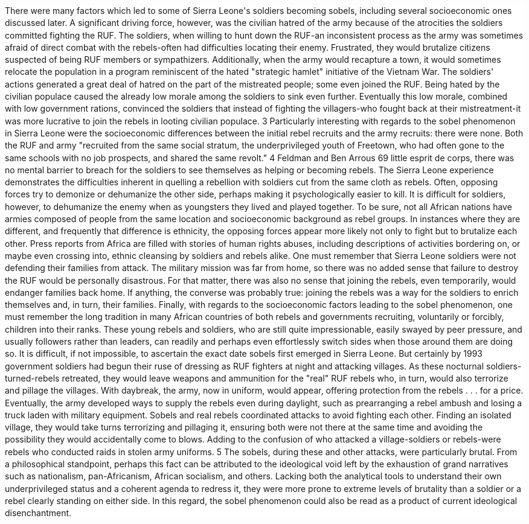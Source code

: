 There were many factors which led to some of Sierra Leone's soldiers becoming sobels, including several socioeconomic ones discussed later. A significant driving force, however, was the civilian hatred of the army because of the atrocities the soldiers committed fighting the RUF. The soldiers, when willing to hunt down the RUF-an inconsistent process as the army was sometimes afraid of direct combat with the rebels-often had difficulties locating their enemy. Frustrated, they would brutalize citizens suspected of being RUF members or sympathizers. Additionally, when the army would recapture a town, it would sometimes relocate the population in a program reminiscent of the hated "strategic hamlet" initiative of the Vietnam War.
The soldiers' actions generated a great deal of hatred on the part of the mistreated people; some even joined the RUF. Being hated by the civilian populace caused the already low morale among the soldiers to sink even further. Eventually this low morale, combined with low government rations, convinced the soldiers that instead of fighting the villagers-who fought back at their mistreatment-it was more lucrative to join the rebels in looting civilian populace. 3
Particularly interesting with regards to the sobel phenomenon in Sierra Leone were the socioeconomic differences between the initial rebel recruits and the army recruits: there were none. Both the RUF and army "recruited from the same social stratum, the underprivileged youth of Freetown, who had often gone to the same schools with no job prospects, and shared the same revolt." 
4
Feldman and Ben Arrous 69 little esprit de corps, there was no mental barrier to breach for the soldiers to see themselves as helping or becoming rebels.
The Sierra Leone experience demonstrates the difficulties inherent in quelling a rebellion with soldiers cut from the same cloth as rebels. Often, opposing forces try to demonize or dehumanize the other side, perhaps making it psychologically easier to kill. It is difficult for soldiers, however, to dehumanize the enemy when as youngsters they lived and played together.
To be sure, not all African nations have armies composed of people from the same location and socioeconomic background as rebel groups.
In instances where they are different, and frequently that difference is ethnicity, the opposing forces appear more likely not only to fight but to brutalize each other. Press reports from Africa are filled with stories of human rights abuses, including descriptions of activities bordering on, or maybe even crossing into, ethnic cleansing by soldiers and rebels alike.
One must remember that Sierra Leone soldiers were not defending their families from attack. The military mission was far from home, so there was no added sense that failure to destroy the RUF would be personally disastrous. For that matter, there was also no sense that joining the rebels, even temporarily, would endanger families back home. If anything, the converse was probably true: joining the rebels was a way for the soldiers to enrich themselves and, in turn, their families.
Finally, with regards to the socioeconomic factors leading to the sobel phenomenon, one must remember the long tradition in many African countries of both rebels and governments recruiting, voluntarily or forcibly, children into their ranks. These young rebels and soldiers, who are still quite impressionable, easily swayed by peer pressure, and usually followers rather than leaders, can readily and perhaps even effortlessly switch sides when those around them are doing so.
It is difficult, if not impossible, to ascertain the exact date sobels first emerged in Sierra Leone. But certainly by 1993 government soldiers had begun their ruse of dressing as RUF fighters at night and attacking villages. As these nocturnal soldiers-turned-rebels retreated, they would leave weapons and ammunition for the "real" RUF rebels who, in turn, would also terrorize and pillage the villages. With daybreak, the army, now in uniform, would appear, offering protection from the rebels . . . for a price. Eventually, the army developed ways to supply the rebels even during daylight, such as prearranging a rebel ambush and losing a truck laden with military equipment.
Sobels and real rebels coordinated attacks to avoid fighting each other. Finding an isolated village, they would take turns terrorizing and pillaging it, ensuring both were not there at the same time and avoiding the possibility they would accidentally come to blows.
Adding to the confusion of who attacked a village-soldiers or rebels-were rebels who conducted raids in stolen army uniforms. 
5
The sobels, during these and other attacks, were particularly brutal. From a philosophical standpoint, perhaps this fact can be attributed to the ideological void left by the exhaustion of grand narratives such as nationalism, pan-Africanism, African socialism, and others. Lacking both the analytical tools to understand their own underprivileged status and a coherent agenda to redress it, they were more prone to extreme levels of brutality than a soldier or a rebel clearly standing on either side. In this regard, the sobel phenomenon could also be read as a product of current ideological disenchantment.